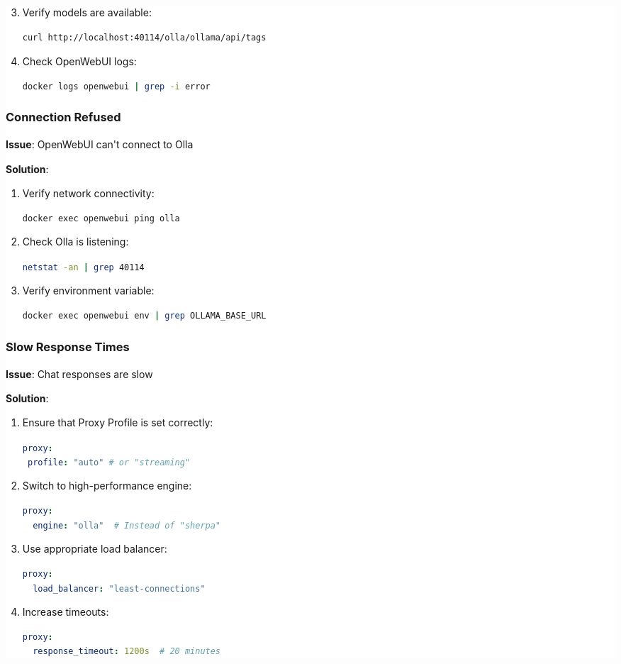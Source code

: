 3. Verify models are available:
   ```bash
   curl http://localhost:40114/olla/ollama/api/tags
   ```

4. Check OpenWebUI logs:
   ```bash
   docker logs openwebui | grep -i error
   ```

### Connection Refused

**Issue**: OpenWebUI can't connect to Olla

**Solution**:

1. Verify network connectivity:
   ```bash
   docker exec openwebui ping olla
   ```

2. Check Olla is listening:
   ```bash
   netstat -an | grep 40114
   ```

3. Verify environment variable:
   ```bash
   docker exec openwebui env | grep OLLAMA_BASE_URL
   ```

### Slow Response Times

**Issue**: Chat responses are slow

**Solution**:

1. Ensure that Proxy Profile is set correctly:
   ```yaml
   proxy:
    profile: "auto" # or "streaming"
   ```
2. Switch to high-performance engine:
   ```yaml
   proxy:
     engine: "olla"  # Instead of "sherpa"
   ```

3. Use appropriate load balancer:
   ```yaml
   proxy:
     load_balancer: "least-connections"
   ```

4. Increase timeouts:
   ```yaml
   proxy:
     response_timeout: 1200s  # 20 minutes
   ```
